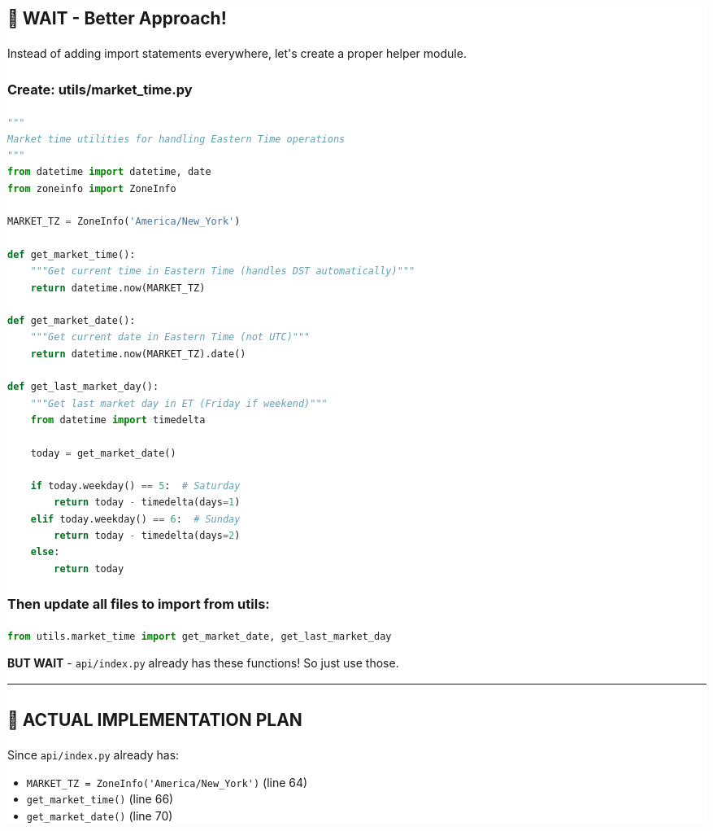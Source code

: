 
## 🚨 WAIT - Better Approach!

Instead of adding import statements everywhere, let's create a proper helper module.

### Create: utils/market_time.py

```python
"""
Market time utilities for handling Eastern Time operations
"""
from datetime import datetime, date
from zoneinfo import ZoneInfo

MARKET_TZ = ZoneInfo('America/New_York')

def get_market_time():
    """Get current time in Eastern Time (handles DST automatically)"""
    return datetime.now(MARKET_TZ)

def get_market_date():
    """Get current date in Eastern Time (not UTC)"""
    return datetime.now(MARKET_TZ).date()

def get_last_market_day():
    """Get last market day in ET (Friday if weekend)"""
    from datetime import timedelta
    
    today = get_market_date()
    
    if today.weekday() == 5:  # Saturday
        return today - timedelta(days=1)
    elif today.weekday() == 6:  # Sunday
        return today - timedelta(days=2)
    else:
        return today
```

### Then update all files to import from utils:

```python
from utils.market_time import get_market_date, get_last_market_day
```

**BUT WAIT** - `api/index.py` already has these functions! So just use those.

---

## 🎯 ACTUAL IMPLEMENTATION PLAN

Since `api/index.py` already has:
- `MARKET_TZ = ZoneInfo('America/New_York')` (line 64)
- `get_market_time()` (line 66)
- `get_market_date()` (line 70)

